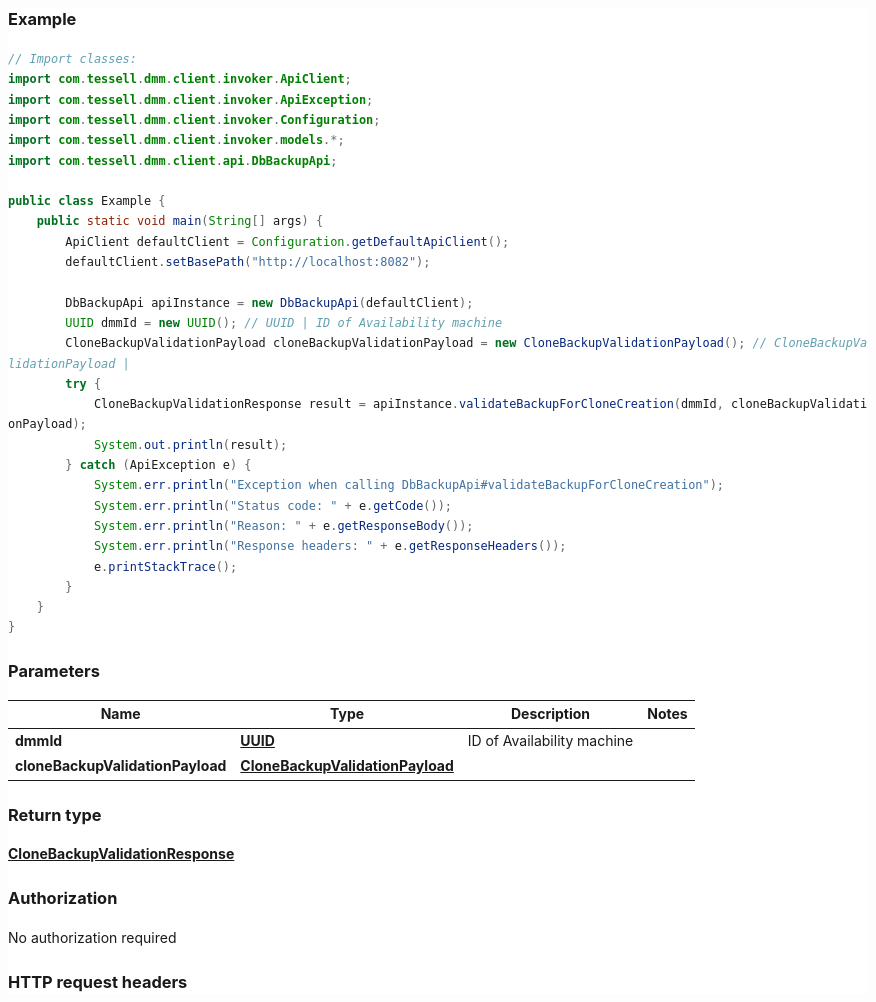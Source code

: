 ### Example

```java
// Import classes:
import com.tessell.dmm.client.invoker.ApiClient;
import com.tessell.dmm.client.invoker.ApiException;
import com.tessell.dmm.client.invoker.Configuration;
import com.tessell.dmm.client.invoker.models.*;
import com.tessell.dmm.client.api.DbBackupApi;

public class Example {
    public static void main(String[] args) {
        ApiClient defaultClient = Configuration.getDefaultApiClient();
        defaultClient.setBasePath("http://localhost:8082");

        DbBackupApi apiInstance = new DbBackupApi(defaultClient);
        UUID dmmId = new UUID(); // UUID | ID of Availability machine
        CloneBackupValidationPayload cloneBackupValidationPayload = new CloneBackupValidationPayload(); // CloneBackupValidationPayload | 
        try {
            CloneBackupValidationResponse result = apiInstance.validateBackupForCloneCreation(dmmId, cloneBackupValidationPayload);
            System.out.println(result);
        } catch (ApiException e) {
            System.err.println("Exception when calling DbBackupApi#validateBackupForCloneCreation");
            System.err.println("Status code: " + e.getCode());
            System.err.println("Reason: " + e.getResponseBody());
            System.err.println("Response headers: " + e.getResponseHeaders());
            e.printStackTrace();
        }
    }
}
```

### Parameters


Name | Type | Description  | Notes
------------- | ------------- | ------------- | -------------
 **dmmId** | [**UUID**](.md)| ID of Availability machine |
 **cloneBackupValidationPayload** | [**CloneBackupValidationPayload**](CloneBackupValidationPayload.md)|  |

### Return type

[**CloneBackupValidationResponse**](CloneBackupValidationResponse.md)

### Authorization

No authorization required

### HTTP request headers
